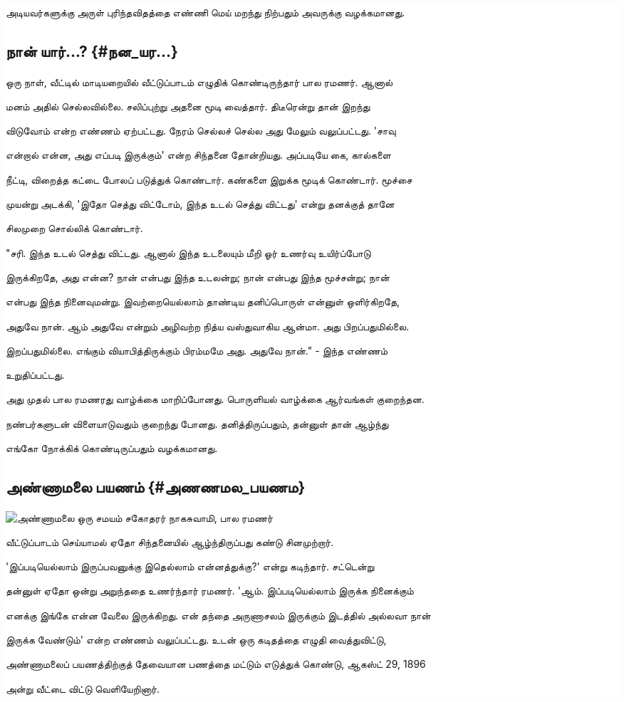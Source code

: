 அடியவர்களுக்கு அருள் புரிந்தவிதத்தை எண்ணி மெய் மறந்து நிற்பதும் அவருக்கு வழக்கமானது.



## நான் யார்\...? {#நன_யர...}



ஒரு நாள், வீட்டில் மாடியறையில் வீட்டுப்பாடம் எழுதிக் கொண்டிருந்தார் பால ரமணர். ஆனால்

மனம் அதில் செல்லவில்லை. சலிப்புற்று அதனை மூடி வைத்தார். திடீரென்று தான் இறந்து

விடுவோம் என்ற எண்ணம் ஏற்பட்டது. நேரம் செல்லச் செல்ல அது மேலும் வலுப்பட்டது. 'சாவு

என்றால் என்ன, அது எப்படி இருக்கும்' என்ற சிந்தனை தோன்றியது. அப்படியே கை, கால்களை

நீட்டி, விறைத்த கட்டை போலப் படுத்துக் கொண்டார். கண்களை இறுக்க மூடிக் கொண்டார். மூச்சை

முயன்று அடக்கி, \'இதோ செத்து விட்டோம், இந்த உடல் செத்து விட்டது' என்று தனக்குத் தானே

சிலமுறை சொல்லிக் கொண்டார்.



\"சரி. இந்த உடல் செத்து விட்டது. ஆனால் இந்த உடலையும் மீறி ஓர் உணர்வு உயிர்ப்போடு

இருக்கிறதே, அது என்ன? நான் என்பது இந்த உடலன்று; நான் என்பது இந்த மூச்சன்று; நான்

என்பது இந்த நினைவுமன்று. இவற்றையெல்லாம் தாண்டிய தனிப்பொருள் என்னுள் ஒளிர்கிறதே,

அதுவே நான். ஆம் அதுவே என்றும் அழிவற்ற நித்ய வஸ்துவாகிய ஆன்மா. அது பிறப்பதுமில்லை.

இறப்பதுமில்லை. எங்கும் வியாபித்திருக்கும் பிரம்மமே அது. அதுவே நான்.\" - இந்த எண்ணம்

உறுதிப்பட்டது.



அது முதல் பால ரமணரது வாழ்க்கை மாறிப்போனது. பொருளியல் வாழ்க்கை ஆர்வங்கள் குறைந்தன.

நண்பர்களுடன் விளையாடுவதும் குறைந்து போனது. தனித்திருப்பதும், தன்னுள் தான் ஆழ்ந்து

எங்கோ நோக்கிக் கொண்டிருப்பதும் வழக்கமானது.



## அண்ணாமலை பயணம் {#அணணமல_பயணம}



![அண்ணாமலை](Annamalai.jpg "அண்ணாமலை") ஒரு சமயம் சகோதரர் நாகசுவாமி, பால ரமணர்

வீட்டுப்பாடம் செய்யாமல் ஏதோ சிந்தனையில் ஆழ்ந்திருப்பது கண்டு சினமுற்றார்.

\'இப்படியெல்லாம் இருப்பவனுக்கு இதெல்லாம் என்னத்துக்கு?' என்று கடிந்தார். சட்டென்று

தன்னுள் ஏதோ ஒன்று அறுந்ததை உணர்ந்தார் ரமணர். \'ஆம். இப்படியெல்லாம் இருக்க நினைக்கும்

எனக்கு இங்கே என்ன வேலை இருக்கிறது. என் தந்தை அருணாசலம் இருக்கும் இடத்தில் அல்லவா நான்

இருக்க வேண்டும்' என்ற எண்ணம் வலுப்பட்டது. உடன் ஒரு கடிதத்தை எழுதி வைத்துவிட்டு,

அண்ணாமலைப் பயணத்திற்குத் தேவையான பணத்தை மட்டும் எடுத்துக் கொண்டு, ஆகஸ்ட் 29, 1896

அன்று வீட்டை விட்டு வெளியேறினார்.
